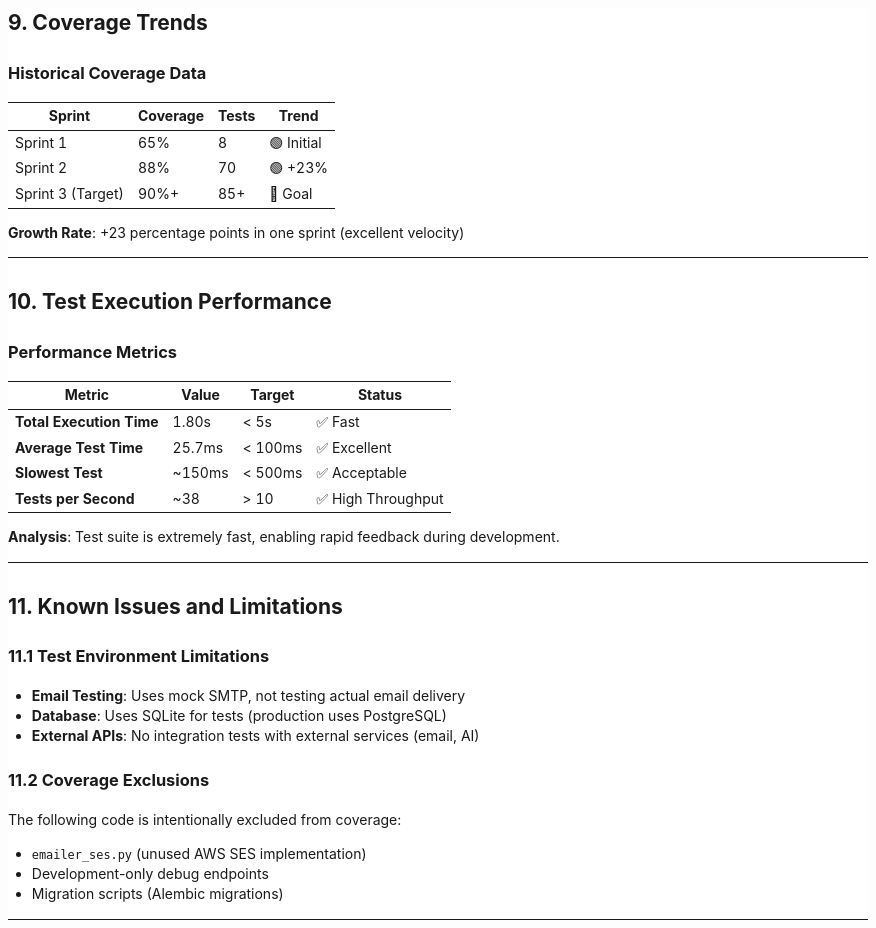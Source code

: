 ## 9. Coverage Trends

### Historical Coverage Data

| Sprint            | Coverage | Tests | Trend      |
| ----------------- | -------- | ----- | ---------- |
| Sprint 1          | 65%      | 8     | 🟢 Initial |
| Sprint 2          | 88%      | 70    | 🟢 +23%    |
| Sprint 3 (Target) | 90%+     | 85+   | 🎯 Goal    |

**Growth Rate**: +23 percentage points in one sprint (excellent velocity)

---

## 10. Test Execution Performance

### Performance Metrics

| Metric                   | Value  | Target  | Status             |
| ------------------------ | ------ | ------- | ------------------ |
| **Total Execution Time** | 1.80s  | < 5s    | ✅ Fast            |
| **Average Test Time**    | 25.7ms | < 100ms | ✅ Excellent       |
| **Slowest Test**         | ~150ms | < 500ms | ✅ Acceptable      |
| **Tests per Second**     | ~38    | > 10    | ✅ High Throughput |

**Analysis**: Test suite is extremely fast, enabling rapid feedback during development.

---

## 11. Known Issues and Limitations

### 11.1 Test Environment Limitations

- **Email Testing**: Uses mock SMTP, not testing actual email delivery
- **Database**: Uses SQLite for tests (production uses PostgreSQL)
- **External APIs**: No integration tests with external services (email, AI)

### 11.2 Coverage Exclusions

The following code is intentionally excluded from coverage:

- `emailer_ses.py` (unused AWS SES implementation)
- Development-only debug endpoints
- Migration scripts (Alembic migrations)

---
